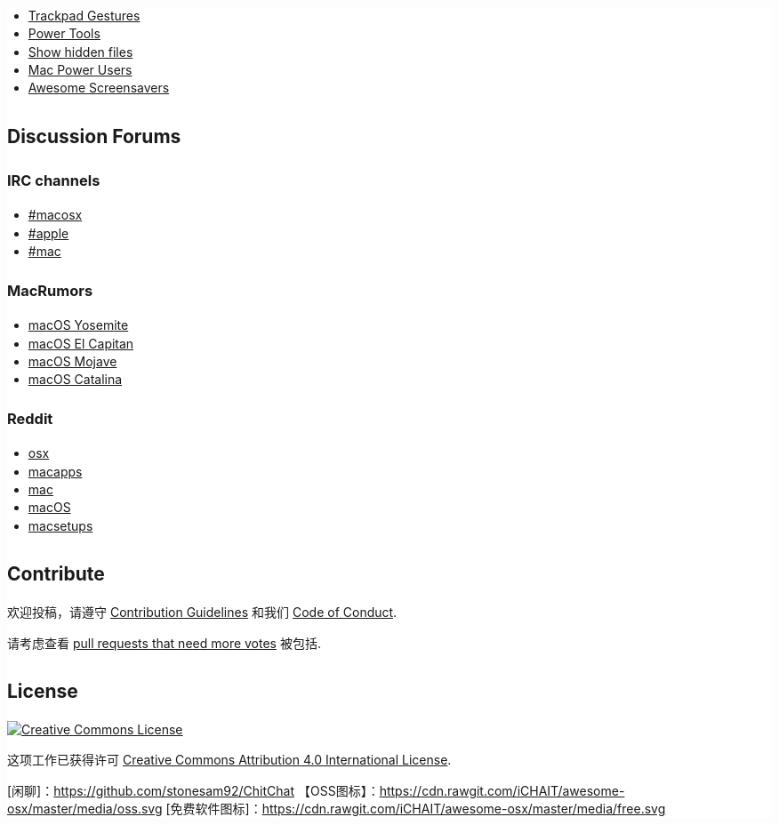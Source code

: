 * [Trackpad Gestures](https://support.apple.com/en-us/HT204895)
* [Power Tools](http://www.slant.co/topics/523/~power-user-tools-for-mac-osx)
* [Show hidden files](http://ianlunn.co.uk/articles/quickly-showhide-hidden-files-mac-os-x-mavericks/)
* [Mac Power Users](https://www.relay.fm/mpu)
* [Awesome Screensavers](https://github.com/aharris88/awesome-osx-screensavers)


## Discussion Forums


### IRC channels

* [#macosx](https://webchat.freenode.net/?channels=macosx)
* [#apple](https://webchat.freenode.net/?channels=apple)
* [#mac](https://webchat.freenode.net/?channels=mac)


### MacRumors

* [macOS Yosemite](http://forums.macrumors.com/forums/os-x-yosemite-10-10.171/)
* [macOS El Capitan](http://forums.macrumors.com/forums/os-x-el-capitan-10-11.184/)
* [macOS Mojave](https://forums.macrumors.com/forums/macos-mojave-10-14.205/)
* [macOS Catalina](https://forums.macrumors.com/forums/macos-catalina-10-15.208/)


### Reddit

* [osx](https://www.reddit.com/r/osx/)
* [macapps](https://www.reddit.com/r/macapps)
* [mac](https://www.reddit.com/r/Mac)
* [macOS](https://www.reddit.com/r/macOS/)
* [macsetups](https://www.reddit.com/r/MacSetups)


## Contribute

欢迎投稿，请遵守 [Contribution Guidelines](https://github.com/iCHAIT/awesome-macOS/blob/master/.github/contributing.md) 和我们 [Code of Conduct](https://github.com/iCHAIT/awesome-macOS/blob/master/.github/CODE_OF_CONDUCT.md).

请考虑查看 [pull requests that need more votes](https://github.com/iCHAIT/awesome-macOS/pulls?q=is%3Apr+is%3Aopen+label%3A%22needs+endorsement%22) 被包括.



## License

[![Creative Commons License](http://i.creativecommons.org/l/by/4.0/88x31.png)](https://creativecommons.org/licenses/by/4.0/)

这项工作已获得许可 [Creative Commons Attribution 4.0 International License](http://creativecommons.org/licenses/by/4.0/).

[闲聊]：https://github.com/stonesam92/ChitChat
【OSS图标】：https://cdn.rawgit.com/iCHAIT/awesome-osx/master/media/oss.svg
[免费软件图标]：https://cdn.rawgit.com/iCHAIT/awesome-osx/master/media/free.svg
